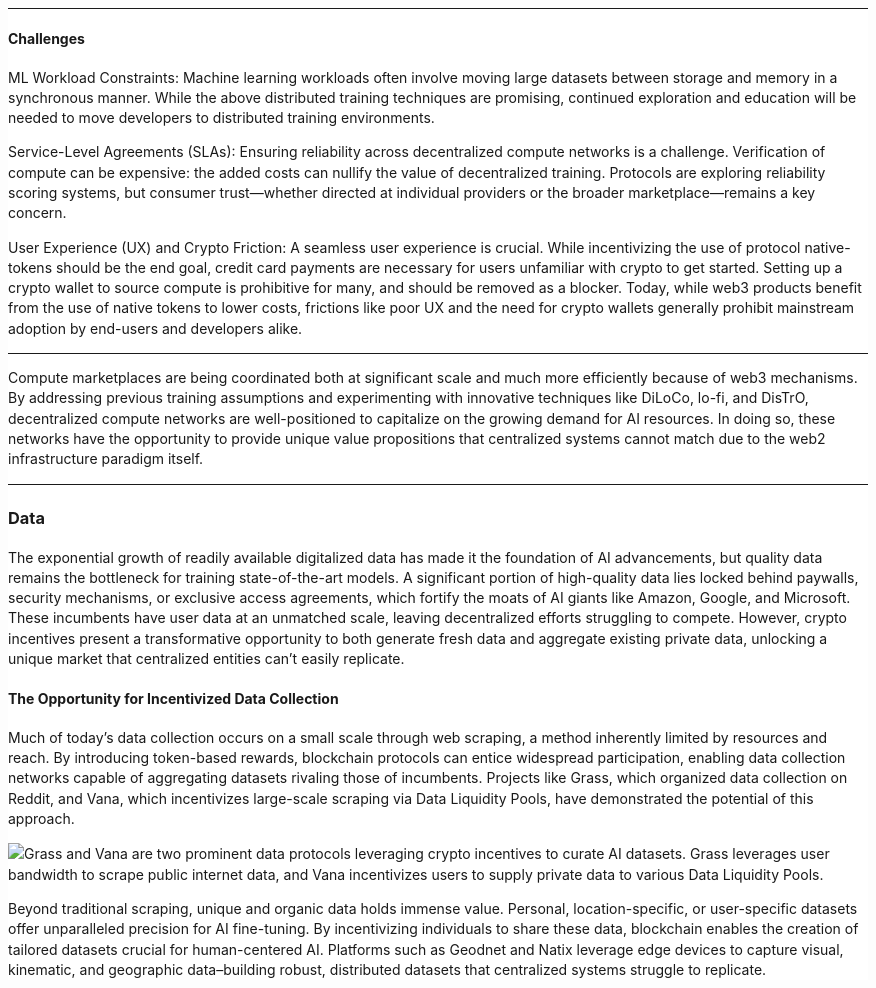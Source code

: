 - - -

#### Challenges

ML Workload Constraints: Machine learning workloads often involve moving large datasets between storage and memory in a synchronous manner. While the above distributed training techniques are promising, continued exploration and education will be needed to move developers to distributed training environments. 

Service-Level Agreements (SLAs): Ensuring reliability across decentralized compute networks is a challenge. Verification of compute can be expensive: the added costs can nullify the value of decentralized training. Protocols are exploring reliability scoring systems, but consumer trust—whether directed at individual providers or the broader marketplace—remains a key concern.

User Experience (UX) and Crypto Friction: A seamless user experience is crucial. While incentivizing the use of protocol native-tokens should be the end goal, credit card payments are necessary for users unfamiliar with crypto to get started. Setting up a crypto wallet to source compute is prohibitive for many, and should be removed as a blocker. Today, while web3 products benefit from the use of native tokens to lower costs, frictions like poor UX and the need for crypto wallets generally prohibit mainstream adoption by end-users and developers alike. 

- - -

Compute marketplaces are being coordinated both at significant scale and much more efficiently because of web3 mechanisms. By addressing previous training assumptions and experimenting with innovative techniques like DiLoCo, lo-fi, and DisTrO, decentralized compute networks are well-positioned to capitalize on the growing demand for AI resources. In doing so, these networks have the opportunity to provide unique value propositions that centralized systems cannot match due to the web2 infrastructure paradigm itself.

- - -

### Data

The exponential growth of readily available digitalized data has made it the foundation of AI advancements, but quality data remains the bottleneck for training state-of-the-art models. A significant portion of high-quality data lies locked behind paywalls, security mechanisms, or exclusive access agreements, which fortify the moats of AI giants like Amazon, Google, and Microsoft. These incumbents have user data at an unmatched scale, leaving decentralized efforts struggling to compete. However, crypto incentives present a transformative opportunity to both generate fresh data and aggregate existing private data, unlocking a unique market that centralized entities can’t easily replicate.

#### The Opportunity for Incentivized Data Collection

Much of today’s data collection occurs on a small scale through web scraping, a method inherently limited by resources and reach. By introducing token-based rewards, blockchain protocols can entice widespread participation, enabling data collection networks capable of aggregating datasets rivaling those of incumbents. Projects like Grass, which organized data collection on Reddit, and Vana, which incentivizes large-scale scraping via Data Liquidity Pools, have demonstrated the potential of this approach.

![](https://lh7-rt.googleusercontent.com/docsz/AD_4nXfJ2Bw_LxHvWDO8Z_mmzA8hQR0-CxVOcZJ7sbb7nDXWGrnhvriRYhyYHJxNjLTGyqrr8RVY5qO5csNHp3MIzF9iIO3wTHLpwICEzpNthtHn42zgugtiya0H8AP0rAcDzjBLBfILeg?key=vrhLShSOYlPn5kVGyOkXwWpg)Grass and Vana are two prominent data protocols leveraging crypto incentives to curate AI datasets. Grass leverages user bandwidth to scrape public internet data, and Vana incentivizes users to supply private data to various Data Liquidity Pools.  

Beyond traditional scraping, unique and organic data holds immense value. Personal, location-specific, or user-specific datasets offer unparalleled precision for AI fine-tuning. By incentivizing individuals to share these data, blockchain enables the creation of tailored datasets crucial for human-centered AI. Platforms such as Geodnet and Natix leverage edge devices to capture visual, kinematic, and geographic data–building robust, distributed datasets that centralized systems struggle to replicate.
